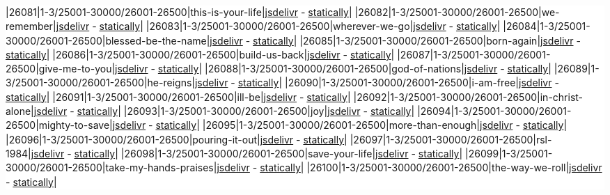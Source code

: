 |26081|1-3/25001-30000/26001-26500|this-is-your-life|[jsdelivr](https://cdn.jsdelivr.net/gh/dbchord/webp-old-c-1280x720_1-3/25001-30000/26001-26500/this-is-your-life.webp) - [statically](https://cdn.statically.io/gh/dbchord/webp-old-c-1280x720_1-3/img/25001-30000/26001-26500/this-is-your-life.webp)|
|26082|1-3/25001-30000/26001-26500|we-remember|[jsdelivr](https://cdn.jsdelivr.net/gh/dbchord/webp-old-c-1280x720_1-3/25001-30000/26001-26500/we-remember.webp) - [statically](https://cdn.statically.io/gh/dbchord/webp-old-c-1280x720_1-3/img/25001-30000/26001-26500/we-remember.webp)|
|26083|1-3/25001-30000/26001-26500|wherever-we-go|[jsdelivr](https://cdn.jsdelivr.net/gh/dbchord/webp-old-c-1280x720_1-3/25001-30000/26001-26500/wherever-we-go.webp) - [statically](https://cdn.statically.io/gh/dbchord/webp-old-c-1280x720_1-3/img/25001-30000/26001-26500/wherever-we-go.webp)|
|26084|1-3/25001-30000/26001-26500|blessed-be-the-name|[jsdelivr](https://cdn.jsdelivr.net/gh/dbchord/webp-old-c-1280x720_1-3/25001-30000/26001-26500/blessed-be-the-name.webp) - [statically](https://cdn.statically.io/gh/dbchord/webp-old-c-1280x720_1-3/img/25001-30000/26001-26500/blessed-be-the-name.webp)|
|26085|1-3/25001-30000/26001-26500|born-again|[jsdelivr](https://cdn.jsdelivr.net/gh/dbchord/webp-old-c-1280x720_1-3/25001-30000/26001-26500/born-again.webp) - [statically](https://cdn.statically.io/gh/dbchord/webp-old-c-1280x720_1-3/img/25001-30000/26001-26500/born-again.webp)|
|26086|1-3/25001-30000/26001-26500|build-us-back|[jsdelivr](https://cdn.jsdelivr.net/gh/dbchord/webp-old-c-1280x720_1-3/25001-30000/26001-26500/build-us-back.webp) - [statically](https://cdn.statically.io/gh/dbchord/webp-old-c-1280x720_1-3/img/25001-30000/26001-26500/build-us-back.webp)|
|26087|1-3/25001-30000/26001-26500|give-me-to-you|[jsdelivr](https://cdn.jsdelivr.net/gh/dbchord/webp-old-c-1280x720_1-3/25001-30000/26001-26500/give-me-to-you.webp) - [statically](https://cdn.statically.io/gh/dbchord/webp-old-c-1280x720_1-3/img/25001-30000/26001-26500/give-me-to-you.webp)|
|26088|1-3/25001-30000/26001-26500|god-of-nations|[jsdelivr](https://cdn.jsdelivr.net/gh/dbchord/webp-old-c-1280x720_1-3/25001-30000/26001-26500/god-of-nations.webp) - [statically](https://cdn.statically.io/gh/dbchord/webp-old-c-1280x720_1-3/img/25001-30000/26001-26500/god-of-nations.webp)|
|26089|1-3/25001-30000/26001-26500|he-reigns|[jsdelivr](https://cdn.jsdelivr.net/gh/dbchord/webp-old-c-1280x720_1-3/25001-30000/26001-26500/he-reigns.webp) - [statically](https://cdn.statically.io/gh/dbchord/webp-old-c-1280x720_1-3/img/25001-30000/26001-26500/he-reigns.webp)|
|26090|1-3/25001-30000/26001-26500|i-am-free|[jsdelivr](https://cdn.jsdelivr.net/gh/dbchord/webp-old-c-1280x720_1-3/25001-30000/26001-26500/i-am-free.webp) - [statically](https://cdn.statically.io/gh/dbchord/webp-old-c-1280x720_1-3/img/25001-30000/26001-26500/i-am-free.webp)|
|26091|1-3/25001-30000/26001-26500|ill-be|[jsdelivr](https://cdn.jsdelivr.net/gh/dbchord/webp-old-c-1280x720_1-3/25001-30000/26001-26500/ill-be.webp) - [statically](https://cdn.statically.io/gh/dbchord/webp-old-c-1280x720_1-3/img/25001-30000/26001-26500/ill-be.webp)|
|26092|1-3/25001-30000/26001-26500|in-christ-alone|[jsdelivr](https://cdn.jsdelivr.net/gh/dbchord/webp-old-c-1280x720_1-3/25001-30000/26001-26500/in-christ-alone.webp) - [statically](https://cdn.statically.io/gh/dbchord/webp-old-c-1280x720_1-3/img/25001-30000/26001-26500/in-christ-alone.webp)|
|26093|1-3/25001-30000/26001-26500|joy|[jsdelivr](https://cdn.jsdelivr.net/gh/dbchord/webp-old-c-1280x720_1-3/25001-30000/26001-26500/joy.webp) - [statically](https://cdn.statically.io/gh/dbchord/webp-old-c-1280x720_1-3/img/25001-30000/26001-26500/joy.webp)|
|26094|1-3/25001-30000/26001-26500|mighty-to-save|[jsdelivr](https://cdn.jsdelivr.net/gh/dbchord/webp-old-c-1280x720_1-3/25001-30000/26001-26500/mighty-to-save.webp) - [statically](https://cdn.statically.io/gh/dbchord/webp-old-c-1280x720_1-3/img/25001-30000/26001-26500/mighty-to-save.webp)|
|26095|1-3/25001-30000/26001-26500|more-than-enough|[jsdelivr](https://cdn.jsdelivr.net/gh/dbchord/webp-old-c-1280x720_1-3/25001-30000/26001-26500/more-than-enough.webp) - [statically](https://cdn.statically.io/gh/dbchord/webp-old-c-1280x720_1-3/img/25001-30000/26001-26500/more-than-enough.webp)|
|26096|1-3/25001-30000/26001-26500|pouring-it-out|[jsdelivr](https://cdn.jsdelivr.net/gh/dbchord/webp-old-c-1280x720_1-3/25001-30000/26001-26500/pouring-it-out.webp) - [statically](https://cdn.statically.io/gh/dbchord/webp-old-c-1280x720_1-3/img/25001-30000/26001-26500/pouring-it-out.webp)|
|26097|1-3/25001-30000/26001-26500|rsl-1984|[jsdelivr](https://cdn.jsdelivr.net/gh/dbchord/webp-old-c-1280x720_1-3/25001-30000/26001-26500/rsl-1984.webp) - [statically](https://cdn.statically.io/gh/dbchord/webp-old-c-1280x720_1-3/img/25001-30000/26001-26500/rsl-1984.webp)|
|26098|1-3/25001-30000/26001-26500|save-your-life|[jsdelivr](https://cdn.jsdelivr.net/gh/dbchord/webp-old-c-1280x720_1-3/25001-30000/26001-26500/save-your-life.webp) - [statically](https://cdn.statically.io/gh/dbchord/webp-old-c-1280x720_1-3/img/25001-30000/26001-26500/save-your-life.webp)|
|26099|1-3/25001-30000/26001-26500|take-my-hands-praises|[jsdelivr](https://cdn.jsdelivr.net/gh/dbchord/webp-old-c-1280x720_1-3/25001-30000/26001-26500/take-my-hands-praises.webp) - [statically](https://cdn.statically.io/gh/dbchord/webp-old-c-1280x720_1-3/img/25001-30000/26001-26500/take-my-hands-praises.webp)|
|26100|1-3/25001-30000/26001-26500|the-way-we-roll|[jsdelivr](https://cdn.jsdelivr.net/gh/dbchord/webp-old-c-1280x720_1-3/25001-30000/26001-26500/the-way-we-roll.webp) - [statically](https://cdn.statically.io/gh/dbchord/webp-old-c-1280x720_1-3/img/25001-30000/26001-26500/the-way-we-roll.webp)|